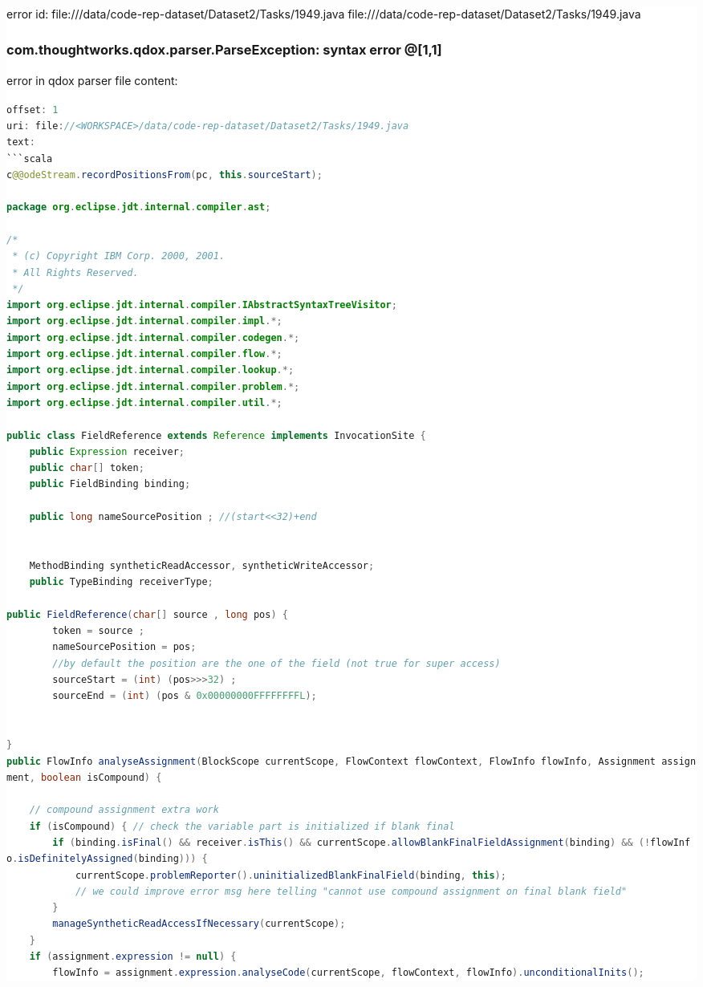 error id: file://<WORKSPACE>/data/code-rep-dataset/Dataset2/Tasks/1949.java
file://<WORKSPACE>/data/code-rep-dataset/Dataset2/Tasks/1949.java
### com.thoughtworks.qdox.parser.ParseException: syntax error @[1,1]

error in qdox parser
file content:
```java
offset: 1
uri: file://<WORKSPACE>/data/code-rep-dataset/Dataset2/Tasks/1949.java
text:
```scala
c@@odeStream.recordPositionsFrom(pc, this.sourceStart);

package org.eclipse.jdt.internal.compiler.ast;

/*
 * (c) Copyright IBM Corp. 2000, 2001.
 * All Rights Reserved.
 */
import org.eclipse.jdt.internal.compiler.IAbstractSyntaxTreeVisitor;
import org.eclipse.jdt.internal.compiler.impl.*;
import org.eclipse.jdt.internal.compiler.codegen.*;
import org.eclipse.jdt.internal.compiler.flow.*;
import org.eclipse.jdt.internal.compiler.lookup.*;
import org.eclipse.jdt.internal.compiler.problem.*;
import org.eclipse.jdt.internal.compiler.util.*;

public class FieldReference extends Reference implements InvocationSite {
	public Expression receiver;
	public char[] token;
	public FieldBinding binding;

	public long nameSourcePosition ; //(start<<32)+end
	

	MethodBinding syntheticReadAccessor, syntheticWriteAccessor;
	public TypeBinding receiverType;

public FieldReference(char[] source , long pos) {
		token = source ;
		nameSourcePosition = pos;
		//by default the position are the one of the field (not true for super access)
		sourceStart = (int) (pos>>>32) ;
		sourceEnd = (int) (pos & 0x00000000FFFFFFFFL);

	
}
public FlowInfo analyseAssignment(BlockScope currentScope, FlowContext flowContext, FlowInfo flowInfo, Assignment assignment, boolean isCompound) {

	// compound assignment extra work
	if (isCompound) { // check the variable part is initialized if blank final
		if (binding.isFinal() && receiver.isThis() && currentScope.allowBlankFinalFieldAssignment(binding) && (!flowInfo.isDefinitelyAssigned(binding))) {
			currentScope.problemReporter().uninitializedBlankFinalField(binding, this);
			// we could improve error msg here telling "cannot use compound assignment on final blank field"
		}
		manageSyntheticReadAccessIfNecessary(currentScope);
	}
	if (assignment.expression != null) {
		flowInfo = assignment.expression.analyseCode(currentScope, flowContext, flowInfo).unconditionalInits();
```